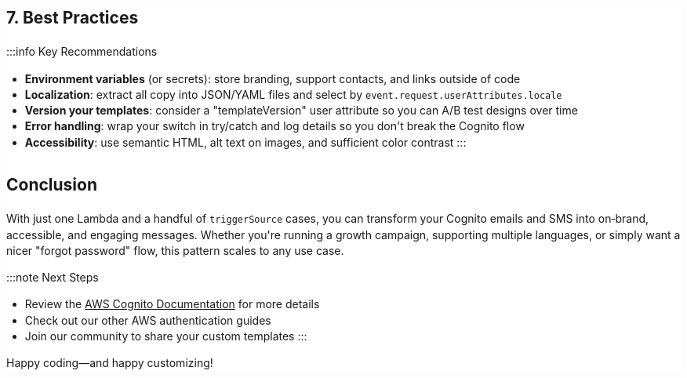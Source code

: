 ## 7. Best Practices

:::info Key Recommendations
* **Environment variables** (or secrets): store branding, support contacts, and links outside of code
* **Localization**: extract all copy into JSON/YAML files and select by `event.request.userAttributes.locale`
* **Version your templates**: consider a "templateVersion" user attribute so you can A/B test designs over time
* **Error handling**: wrap your switch in try/catch and log details so you don't break the Cognito flow
* **Accessibility**: use semantic HTML, alt text on images, and sufficient color contrast
:::

## Conclusion

With just one Lambda and a handful of `triggerSource` cases, you can transform your Cognito emails and SMS into on‑brand, accessible, and engaging messages. Whether you're running a growth campaign, supporting multiple languages, or simply want a nicer "forgot password" flow, this pattern scales to any use case.

:::note Next Steps
* Review the [AWS Cognito Documentation](https://docs.aws.amazon.com/cognito/latest/developerguide/user-pool-lambda-custom-message.html) for more details
* Check out our other AWS authentication guides
* Join our community to share your custom templates
:::

Happy coding—and happy customizing!
